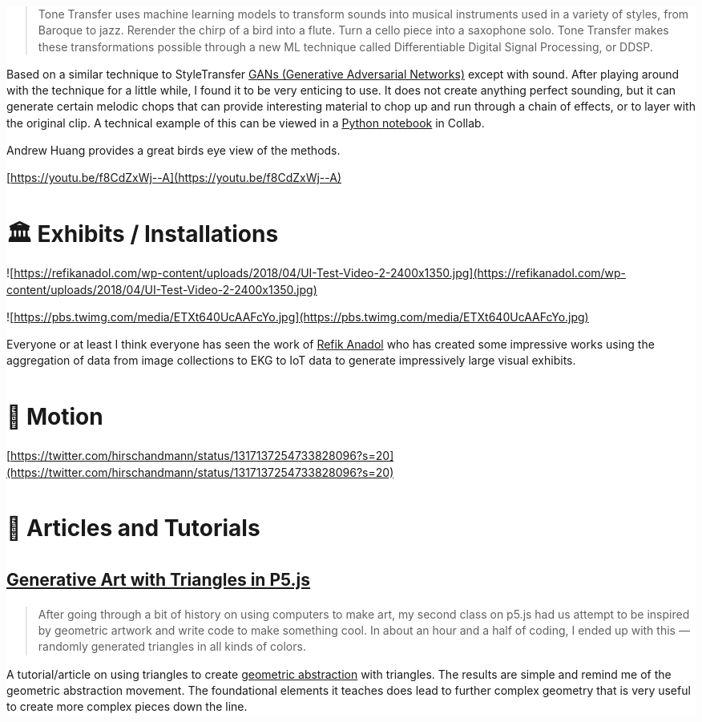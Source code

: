> Tone Transfer uses machine learning models to transform sounds into musical instruments used in a variety of styles, from Baroque to jazz. Rerender the chirp of a bird into a flute. Turn a cello piece into a saxophone solo. Tone Transfer makes these transformations possible through a new ML technique called Differentiable Digital Signal Processing, or DDSP.
> 

Based on a similar technique to StyleTransfer [GANs (Generative Adversarial Networks)](https://en.wikipedia.org/wiki/Generative_adversarial_network) except with sound. After playing around with the technique for a little while, I found it to be very enticing to use. It does not create anything perfect sounding, but it can generate certain melodic chops that can provide interesting material to chop up and run through a chain of effects, or to layer with the original clip.   A technical example of this can be viewed in a [Python notebook](https://colab.research.google.com/github/magenta/ddsp/blob/master/ddsp/colab/demos/timbre_transfer.ipynb) in Collab.

Andrew Huang provides a great birds eye view of the methods. 

[https://youtu.be/f8CdZxWj--A](https://youtu.be/f8CdZxWj--A)

# 🏛️ Exhibits / Installations

![https://refikanadol.com/wp-content/uploads/2018/04/UI-Test-Video-2-2400x1350.jpg](https://refikanadol.com/wp-content/uploads/2018/04/UI-Test-Video-2-2400x1350.jpg)

![https://pbs.twimg.com/media/ETXt640UcAAFcYo.jpg](https://pbs.twimg.com/media/ETXt640UcAAFcYo.jpg)

Everyone or at least I think everyone has seen the work of [Refik Anadol](https://refikanadol.com/) who has created some impressive works using the aggregation of data from image collections to EKG to IoT data to generate impressively large visual exhibits. 

# 🚤 Motion

[https://twitter.com/hirschandmann/status/1317137254733828096?s=20](https://twitter.com/hirschandmann/status/1317137254733828096?s=20)

# 🔖 Articles and Tutorials

## [Generative Art with Triangles in P5.js](https://medium.com/@borkdoy/generative-art-triangles-with-p5-js-f1c9e3f50739)

> After going through a bit of history on using computers to make art, my second class on p5.js had us attempt to be inspired by geometric artwork and write code to make something cool. In about an hour and a half of coding, I ended up with this — randomly generated triangles in all kinds of colors.
> 

A  tutorial/article on using triangles to create [geometric abstraction](https://en.wikipedia.org/wiki/Geometric_abstraction) with triangles. The results are simple and remind me of the geometric abstraction movement.  The foundational elements it teaches does lead to further complex geometry that is very useful to create more complex pieces down the line. 
